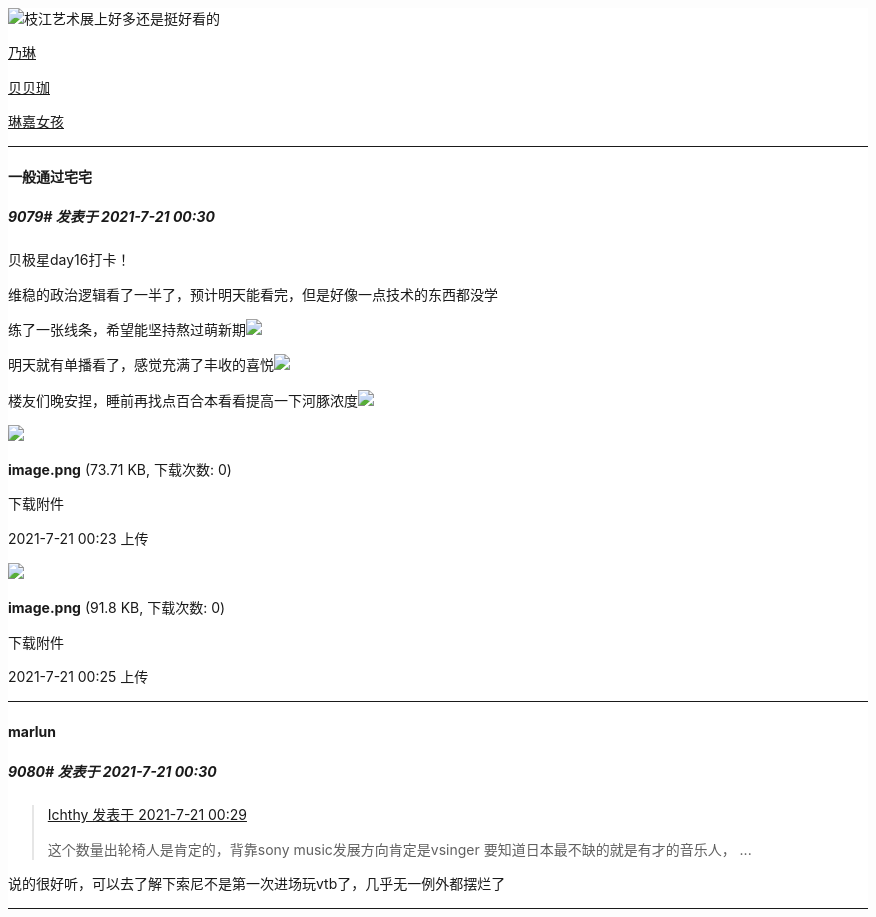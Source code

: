 
<img src="https://static.saraba1st.com/image/smiley/face2017/075.png" referrerpolicy="no-referrer">枝江艺术展上好多还是挺好看的

[乃琳](https://t.bilibili.com/548467697369530956)

[贝贝珈](https://t.bilibili.com/547963476791996254)

[琳嘉女孩](https://t.bilibili.com/548342657986651754)


*****

####  一般通过宅宅  
##### 9079#       发表于 2021-7-21 00:30


贝极星day16打卡！

维稳的政治逻辑看了一半了，预计明天能看完，但是好像一点技术的东西都没学

练了一张线条，希望能坚持熬过萌新期<img src="https://static.saraba1st.com/image/smiley/face2017/097.png" referrerpolicy="no-referrer">

明天就有单播看了，感觉充满了丰收的喜悦<img src="https://static.saraba1st.com/image/smiley/face2017/067.png" referrerpolicy="no-referrer">

楼友们晚安捏，睡前再找点百合本看看提高一下河豚浓度<img src="https://static.saraba1st.com/image/smiley/face2017/075.png" referrerpolicy="no-referrer">

<img src="https://img.saraba1st.com/forum/202107/21/002343lxbw16s1bjo1jn5t.png" referrerpolicy="no-referrer">


<strong>image.png</strong> (73.71 KB, 下载次数: 0)

下载附件

2021-7-21 00:23 上传


<img src="https://img.saraba1st.com/forum/202107/21/002542ft06q5tphz28hpq5.png" referrerpolicy="no-referrer">


<strong>image.png</strong> (91.8 KB, 下载次数: 0)

下载附件

2021-7-21 00:25 上传


*****

####  marlun  
##### 9080#       发表于 2021-7-21 00:30


<blockquote><a href="httphttps://bbs.saraba1st.com/2b/forum.php?mod=redirect&amp;goto=findpost&amp;pid=52039043&amp;ptid=2015686" target="_blank">Ichthy 发表于 2021-7-21 00:29</a>

这个数量出轮椅人是肯定的，背靠sony music发展方向肯定是vsinger 要知道日本最不缺的就是有才的音乐人， ...</blockquote>
说的很好听，可以去了解下索尼不是第一次进场玩vtb了，几乎无一例外都摆烂了


*****
